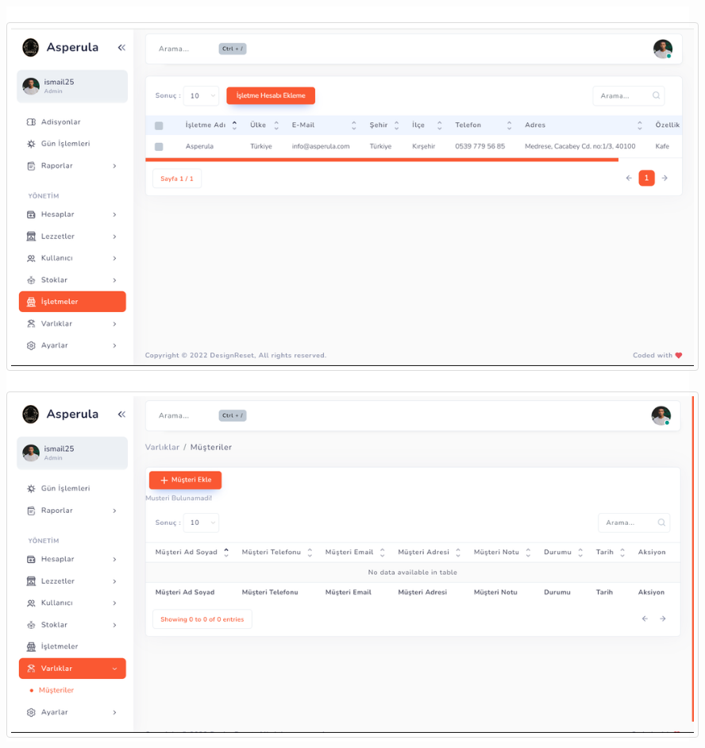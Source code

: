 <img src="images/desktop-17.png" alt="Asperula" style="border: 1px solid #ddd; border-radius: 4px; padding: 5px; width: 100%; margin-top: 20px;">
<img src="images/desktop-18.png" alt="Asperula" style="border: 1px solid #ddd; border-radius: 4px; padding: 5px; width: 100%; margin-top: 20px;">